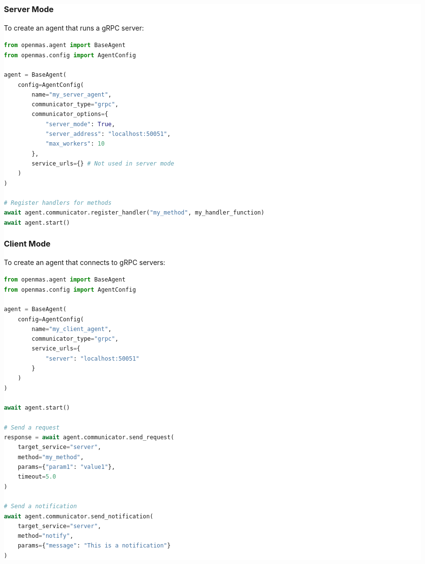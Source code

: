 ### Server Mode

To create an agent that runs a gRPC server:

```python
from openmas.agent import BaseAgent
from openmas.config import AgentConfig

agent = BaseAgent(
    config=AgentConfig(
        name="my_server_agent",
        communicator_type="grpc",
        communicator_options={
            "server_mode": True,
            "server_address": "localhost:50051",
            "max_workers": 10
        },
        service_urls={} # Not used in server mode
    )
)

# Register handlers for methods
await agent.communicator.register_handler("my_method", my_handler_function)
await agent.start()
```

### Client Mode

To create an agent that connects to gRPC servers:

```python
from openmas.agent import BaseAgent
from openmas.config import AgentConfig

agent = BaseAgent(
    config=AgentConfig(
        name="my_client_agent",
        communicator_type="grpc",
        service_urls={
            "server": "localhost:50051"
        }
    )
)

await agent.start()

# Send a request
response = await agent.communicator.send_request(
    target_service="server",
    method="my_method",
    params={"param1": "value1"},
    timeout=5.0
)

# Send a notification
await agent.communicator.send_notification(
    target_service="server",
    method="notify",
    params={"message": "This is a notification"}
)
```

